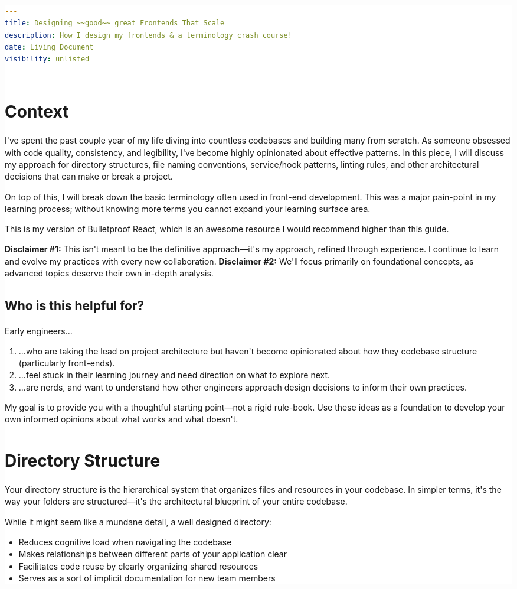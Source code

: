 ```yaml
---
title: Designing ~~good~~ great Frontends That Scale
description: How I design my frontends & a terminology crash course!
date: Living Document
visibility: unlisted
---
```


# Context

I've spent the past couple year of my life diving into countless codebases and building many from scratch. As someone obsessed with code quality, consistency, and legibility, I've become highly opinionated about effective patterns. In this piece, I will discuss my approach for directory structures, file naming conventions, service/hook patterns, linting rules, and other architectural decisions that can make or break a project.

On top of this, I will break down the basic terminology often used in front-end development. This was a major pain-point in my learning process; without knowing more terms you cannot expand your learning surface area.

This is my version of [Bulletproof React](https://github.com/alan2207/bulletproof-react/tree/master), which is an awesome resource I would recommend higher than this guide.

**Disclaimer #1:** This isn't meant to be the definitive approach—it's my approach, refined through experience. I continue to learn and evolve my practices with every new collaboration.
**Disclaimer #2:** We'll focus primarily on foundational concepts, as advanced topics deserve their own in-depth analysis.

## Who is this helpful for?

Early engineers...

1. ...who are taking the lead on project architecture but haven't become opinionated about how they codebase structure (particularly front-ends).
2. ...feel stuck in their learning journey and need direction on what to explore next.
3. ...are nerds, and want to understand how other engineers approach design decisions to inform their own practices.

My goal is to provide you with a thoughtful starting point—not a rigid rule-book. Use these ideas as a foundation to develop your own informed opinions about what works and what doesn't.

# Directory Structure

Your directory structure is the hierarchical system that organizes files and resources in your codebase. In simpler terms, it's the way your folders are structured—it's the architectural blueprint of your entire codebase.

While it might seem like a mundane detail, a well designed directory:

- Reduces cognitive load when navigating the codebase
- Makes relationships between different parts of your application clear
- Facilitates code reuse by clearly organizing shared resources
- Serves as a sort of implicit documentation for new team members
